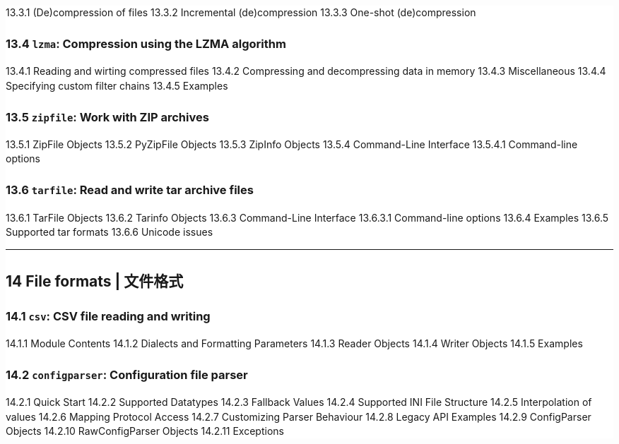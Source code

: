 13.3.1 (De)compression of files
13.3.2 Incremental (de)compression
13.3.3 One-shot (de)compression

### 13.4 `lzma`: Compression using the LZMA algorithm

13.4.1 Reading and wirting compressed files
13.4.2 Compressing and decompressing data in memory
13.4.3 Miscellaneous
13.4.4 Specifying custom filter chains
13.4.5 Examples

### 13.5 `zipfile`: Work with ZIP archives

13.5.1 ZipFile Objects
13.5.2 PyZipFile Objects
13.5.3 ZipInfo Objects
13.5.4 Command-Line Interface
    13.5.4.1 Command-line options

### 13.6 `tarfile`: Read and write tar archive files

13.6.1 TarFile Objects
13.6.2 Tarinfo Objects
13.6.3 Command-Line Interface
    13.6.3.1 Command-line options
13.6.4 Examples
13.6.5 Supported tar formats
13.6.6 Unicode issues

- - - - -

##  14 File formats | 文件格式

### 14.1 `csv`: CSV file reading and writing

14.1.1 Module Contents
14.1.2 Dialects and Formatting Parameters
14.1.3 Reader Objects
14.1.4 Writer Objects
14.1.5 Examples

### 14.2 `configparser`: Configuration file parser

14.2.1 Quick Start
14.2.2 Supported Datatypes
14.2.3 Fallback Values
14.2.4 Supported INI File Structure
14.2.5 Interpolation of values
14.2.6 Mapping Protocol Access
14.2.7 Customizing Parser Behaviour
14.2.8 Legacy API Examples
14.2.9 ConfigParser Objects
14.2.10 RawConfigParser Objects
14.2.11 Exceptions
